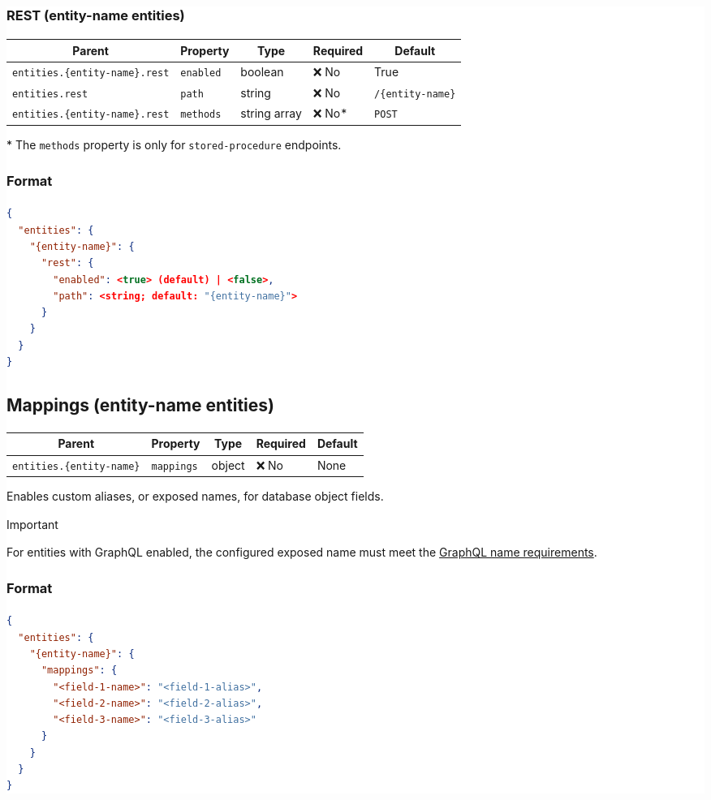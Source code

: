 ### REST (entity-name entities)

|Parent|Property|Type|Required|Default|
|-|-|-|-|-|
|`entities.{entity-name}.rest`|`enabled`|boolean|❌ No|True|
|`entities.rest`|`path`|string|❌ No|`/{entity-name}`|
|`entities.{entity-name}.rest`|`methods`|string array|❌ No*|`POST`|

\* The `methods` property is only for `stored-procedure`
endpoints. 

### Format

```json
{
  "entities": {
    "{entity-name}": {
      "rest": {
        "enabled": <true> (default) | <false>,
        "path": <string; default: "{entity-name}">
      }
    }
  }
}
```

## Mappings (entity-name entities)

|Parent|Property|Type|Required|Default|
|-|-|-|-|-|
|`entities.{entity-name}`|`mappings`|object|❌ No|None|

Enables custom aliases, or exposed names, for database object fields.

> [!IMPORTANT]
> For entities with GraphQL enabled, the configured exposed name must meet the [GraphQL name requirements](https://spec.graphql.org/October2021/#sec-Names).

### Format

```json
{
  "entities": {
    "{entity-name}": {
      "mappings": {
        "<field-1-name>": "<field-1-alias>",
        "<field-2-name>": "<field-2-alias>",
        "<field-3-name>": "<field-3-alias>"
      }
    }
  }
}
```
